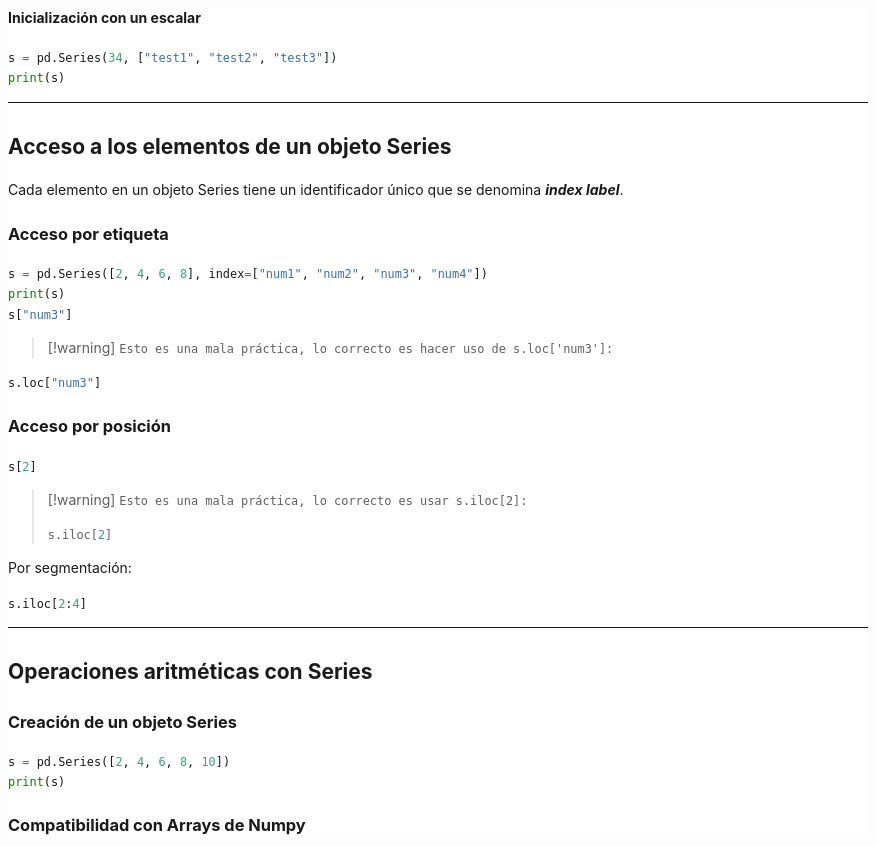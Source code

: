 #### Inicialización con un escalar

```python
s = pd.Series(34, ["test1", "test2", "test3"])
print(s)
```

---

## Acceso a los elementos de un objeto Series

Cada elemento en un objeto Series tiene un identificador único que se denomina **_index label_**.

### Acceso por etiqueta

```python
s = pd.Series([2, 4, 6, 8], index=["num1", "num2", "num3", "num4"])
print(s)
s["num3"]
```

> [!warning] `Esto es una mala práctica, lo correcto es hacer uso de s.loc['num3']:`

```python
s.loc["num3"]
```

### Acceso por posición

```python
s[2]
```

> [!warning] `Esto es una mala práctica, lo correcto es usar s.iloc[2]:`
> ```python
>s.iloc[2]
>```

Por segmentación: 

```python
s.iloc[2:4]
```

---

## Operaciones aritméticas con Series

### Creación de un objeto Series

```python
s = pd.Series([2, 4, 6, 8, 10])
print(s)
```

### Compatibilidad con Arrays de Numpy
